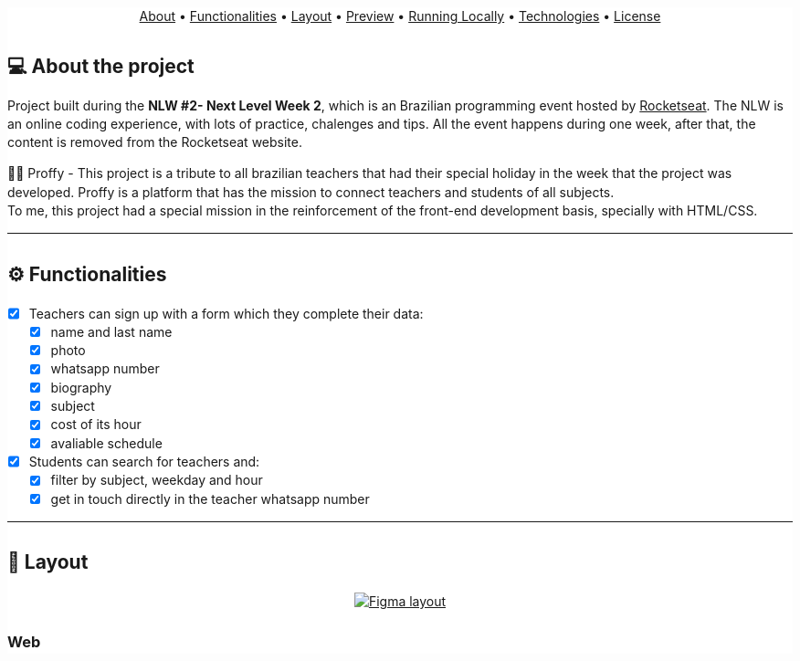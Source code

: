 <p align="center">
 <a href="#-about-the-project">About</a> •
 <a href="#-functionalities">Functionalities</a> • 
 <a href="#-layout">Layout</a> • 
 <a href="#-preview">Preview</a> • 
 <a href="#-running-the-project">Running Locally</a> • 
 <a href="#-technologies">Technologies</a> • 
 <a href="#-license">License</a>
</p>


## 💻 About the project

Project built during the **NLW #2- Next Level Week 2**, which is an Brazilian programming event hosted by [Rocketseat](https://nextlevelweek.com/episodios/discovery/1/edicao/2).
The NLW is an online coding experience, with lots of practice, chalenges and tips. All the event happens during one week, after that, the content is removed from the Rocketseat website.

👨‍🏫 Proffy - This project is a tribute to all brazilian teachers that had their special holiday in the week that the project was developed. Proffy is a platform that has the mission to connect teachers and students of all subjects.
<br>To me, this project had a special mission in the reinforcement of the front-end development basis, specially with HTML/CSS.

---


## ⚙️ Functionalities

- [x] Teachers can sign up with a form which they complete their data:
  - [x] name and last name
  - [x] photo
  - [x] whatsapp number
  - [x] biography
  - [x] subject
  - [x] cost of its hour
  - [x] avaliable schedule

- [x] Students can search for teachers and:
  - [x] filter by subject, weekday and hour
  - [x] get in touch directly in the teacher whatsapp number
  
---


## 🎨 Layout
<p align="center">
<a href="https://www.figma.com/file/GHGS126t7WYjnPZdRKChJF/Proffy-Web">
  <img alt="Figma layout" src="https://img.shields.io/badge/Layout%20Preview%20-Figma-%2304D361">
</a>
</p>

### Web
